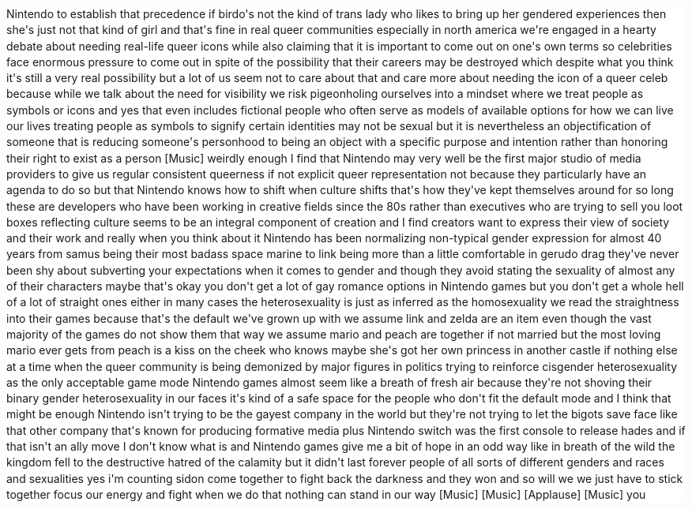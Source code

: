 Nintendo to establish that precedence if birdo's not the kind of trans lady who
likes to bring up her gendered experiences then she's just not that kind of girl
and that's fine in real queer communities especially in north america we're
engaged in a hearty debate about needing real-life queer icons while also
claiming that it is important to come out on one's own terms so celebrities face
enormous pressure to come out in spite of the possibility that their careers may
be destroyed which despite what you think it's still a very real possibility but
a lot of us seem not to care about that and care more about needing the icon of
a queer celeb because while we talk about the need for visibility we risk
pigeonholing ourselves into a mindset where we treat people as symbols or icons
and yes that even includes fictional people who often serve as models of
available options for how we can live our lives treating people as symbols to
signify certain identities may not be sexual but it is nevertheless an
objectification of someone that is reducing someone's personhood to being an
object with a specific purpose and intention rather than honoring their right to
exist as a person [Music] weirdly enough I find that Nintendo may very well be
the first major studio of media providers to give us regular consistent
queerness if not explicit queer representation not because they particularly
have an agenda to do so but that Nintendo knows how to shift when culture shifts
that's how they've kept themselves around for so long these are developers who
have been working in creative fields since the 80s rather than executives who
are trying to sell you loot boxes reflecting culture seems to be an integral
component of creation and I find creators want to express their view of society
and their work and really when you think about it Nintendo has been normalizing
non-typical gender expression for almost 40 years from samus being their most
badass space marine to link being more than a little comfortable in gerudo drag
they've never been shy about subverting your expectations when it comes to
gender and though they avoid stating the sexuality of almost any of their
characters maybe that's okay you don't get a lot of gay romance options in
Nintendo games but you don't get a whole hell of a lot of straight ones either
in many cases the heterosexuality is just as inferred as the homosexuality we
read the straightness into their games because that's the default we've grown up
with we assume link and zelda are an item even though the vast majority of the
games do not show them that way we assume mario and peach are together if not
married but the most loving mario ever gets from peach is a kiss on the cheek
who knows maybe she's got her own princess in another castle if nothing else at
a time when the queer community is being demonized by major figures in politics
trying to reinforce cisgender heterosexuality as the only acceptable game mode
Nintendo games almost seem like a breath of fresh air because they're not
shoving their binary gender heterosexuality in our faces it's kind of a safe
space for the people who don't fit the default mode and I think that might be
enough Nintendo isn't trying to be the gayest company in the world but they're
not trying to let the bigots save face like that other company that's known for
producing formative media plus Nintendo switch was the first console to release
hades and if that isn't an ally move I don't know what is and Nintendo games
give me a bit of hope in an odd way like in breath of the wild the kingdom fell
to the destructive hatred of the calamity but it didn't last forever people of
all sorts of different genders and races and sexualities yes i'm counting sidon
come together to fight back the darkness and they won and so will we we just
have to stick together focus our energy and fight when we do that nothing can
stand in our way [Music] [Music] [Applause] [Music] you